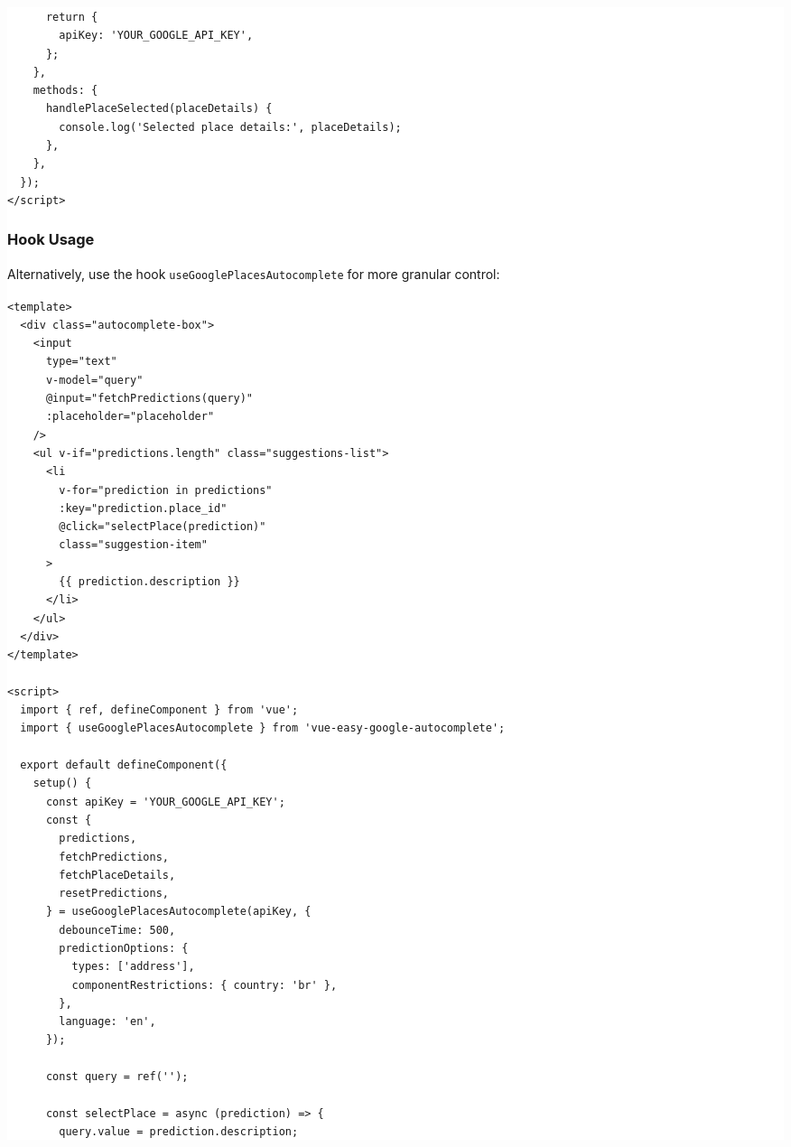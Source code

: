 ```vue
      return {
        apiKey: 'YOUR_GOOGLE_API_KEY',
      };
    },
    methods: {
      handlePlaceSelected(placeDetails) {
        console.log('Selected place details:', placeDetails);
      },
    },
  });
</script>
```

### Hook Usage

Alternatively, use the hook `useGooglePlacesAutocomplete` for more granular control:

```vue
<template>
  <div class="autocomplete-box">
    <input
      type="text"
      v-model="query"
      @input="fetchPredictions(query)"
      :placeholder="placeholder"
    />
    <ul v-if="predictions.length" class="suggestions-list">
      <li
        v-for="prediction in predictions"
        :key="prediction.place_id"
        @click="selectPlace(prediction)"
        class="suggestion-item"
      >
        {{ prediction.description }}
      </li>
    </ul>
  </div>
</template>

<script>
  import { ref, defineComponent } from 'vue';
  import { useGooglePlacesAutocomplete } from 'vue-easy-google-autocomplete';

  export default defineComponent({
    setup() {
      const apiKey = 'YOUR_GOOGLE_API_KEY';
      const {
        predictions,
        fetchPredictions,
        fetchPlaceDetails,
        resetPredictions,
      } = useGooglePlacesAutocomplete(apiKey, {
        debounceTime: 500,
        predictionOptions: {
          types: ['address'],
          componentRestrictions: { country: 'br' },
        },
        language: 'en',
      });

      const query = ref('');

      const selectPlace = async (prediction) => {
        query.value = prediction.description;
```